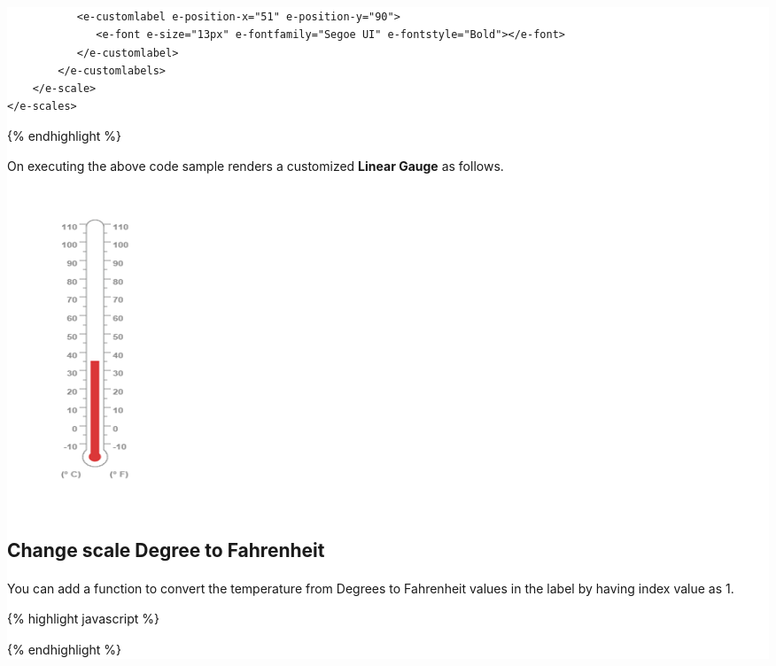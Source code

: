                <e-customlabel e-position-x="51" e-position-y="90">
                  <e-font e-size="13px" e-fontfamily="Segoe UI" e-fontstyle="Bold"></e-font>
               </e-customlabel>
            </e-customlabels>
        </e-scale>
    </e-scales>
</ej-lineargauge>

{% endhighlight %}



On executing the above code sample renders a customized **Linear Gauge** as follows. 

![](Getting-Started_images/Getting-Started_img8.png)

## Change scale Degree to Fahrenheit

You can add a function to convert the temperature from Degrees to Fahrenheit values in the label by having index value as 1.



{% highlight javascript %}

<div id="linearframe">
<ej-lineargauge e-height="550" e-width="500" e-labelcolor="#8c8c8c" e-enableanimation="false" 
e-drawlabels="DrawLabel">
</ej-lineargauge>
</div>
<script>
        function DrawLabel(args) {
            if (args.label.index == 1) {
                args.style.textValue = (args.label.value * (9 / 5)) + 32;
                args.style.font = "Normal 10px Segoe UI";
            }
        }
</script>



{% endhighlight %}
